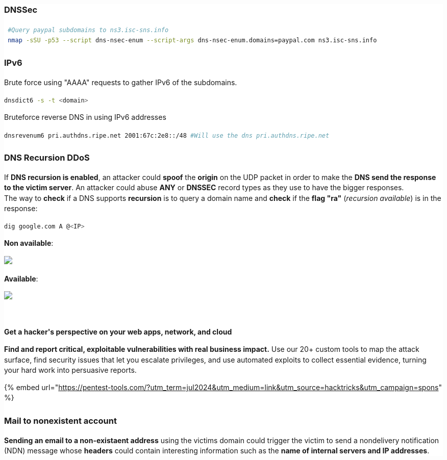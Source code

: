 ### DNSSec

```bash
 #Query paypal subdomains to ns3.isc-sns.info
 nmap -sSU -p53 --script dns-nsec-enum --script-args dns-nsec-enum.domains=paypal.com ns3.isc-sns.info
```

### IPv6

Brute force using "AAAA" requests to gather IPv6 of the subdomains.

```bash
dnsdict6 -s -t <domain>
```

Bruteforce reverse DNS in using IPv6 addresses

```bash
dnsrevenum6 pri.authdns.ripe.net 2001:67c:2e8::/48 #Will use the dns pri.authdns.ripe.net
```

### DNS Recursion DDoS

If **DNS recursion is enabled**, an attacker could **spoof** the **origin** on the UDP packet in order to make the **DNS send the response to the victim server**. An attacker could abuse **ANY** or **DNSSEC** record types as they use to have the bigger responses.\
The way to **check** if a DNS supports **recursion** is to query a domain name and **check** if the **flag "ra"** (_recursion available_) is in the response:

```bash
dig google.com A @<IP>
```

**Non available**:

![](<../.gitbook/assets/image (123).png>)

**Available**:

![](<../.gitbook/assets/image (146).png>)

<figure><img src="../.gitbook/assets/pentest-tools.svg" alt=""><figcaption></figcaption></figure>

**Get a hacker's perspective on your web apps, network, and cloud**

**Find and report critical, exploitable vulnerabilities with real business impact.** Use our 20+ custom tools to map the attack surface, find security issues that let you escalate privileges, and use automated exploits to collect essential evidence, turning your hard work into persuasive reports.

{% embed url="https://pentest-tools.com/?utm_term=jul2024&utm_medium=link&utm_source=hacktricks&utm_campaign=spons" %}

### Mail to nonexistent account

**Sending an email to a non-existaent address** using the victims domain could trigger the victim to send a nondelivery notification (NDN) message whose **headers** could contain interesting information such as the **name of internal servers and IP addresses**.
